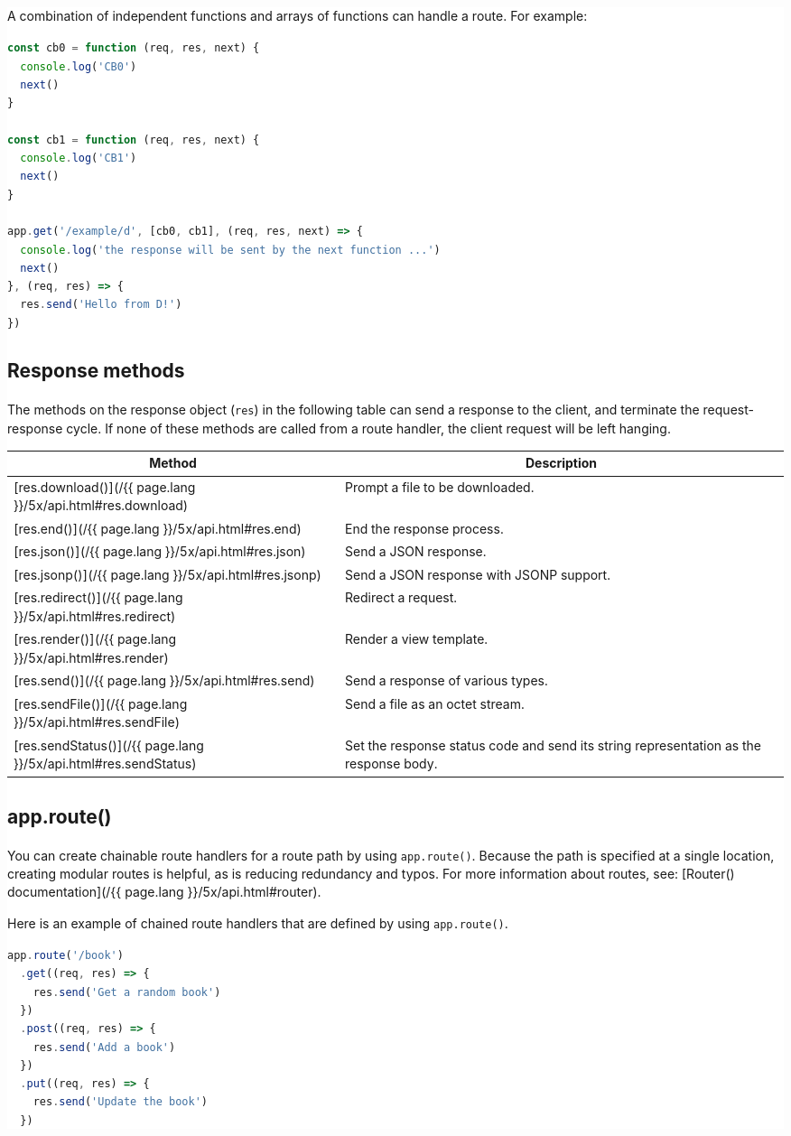 A combination of independent functions and arrays of functions can handle a route. For example:

```js
const cb0 = function (req, res, next) {
  console.log('CB0')
  next()
}

const cb1 = function (req, res, next) {
  console.log('CB1')
  next()
}

app.get('/example/d', [cb0, cb1], (req, res, next) => {
  console.log('the response will be sent by the next function ...')
  next()
}, (req, res) => {
  res.send('Hello from D!')
})
```

<h2 id="response-methods">Response methods</h2>

The methods on the response object (`res`) in the following table can send a response to the client, and terminate the request-response cycle. If none of these methods are called from a route handler, the client request will be left hanging.

| Method                                                          | Description                                                                           |
| --------------------------------------------------------------- | ------------------------------------------------------------------------------------- |
| [res.download()](/{{ page.lang }}/5x/api.html#res.download)     | Prompt a file to be downloaded.                                                       |
| [res.end()](/{{ page.lang }}/5x/api.html#res.end)               | End the response process.                                                             |
| [res.json()](/{{ page.lang }}/5x/api.html#res.json)             | Send a JSON response.                                                                 |
| [res.jsonp()](/{{ page.lang }}/5x/api.html#res.jsonp)           | Send a JSON response with JSONP support.                                              |
| [res.redirect()](/{{ page.lang }}/5x/api.html#res.redirect)     | Redirect a request.                                                                   |
| [res.render()](/{{ page.lang }}/5x/api.html#res.render)         | Render a view template.                                                               |
| [res.send()](/{{ page.lang }}/5x/api.html#res.send)             | Send a response of various types.                                                     |
  | [res.sendFile()](/{{ page.lang }}/5x/api.html#res.sendFile)     | Send a file as an octet stream.                                                       |
| [res.sendStatus()](/{{ page.lang }}/5x/api.html#res.sendStatus) | Set the response status code and send its string representation as the response body. |

<h2 id="app-route">app.route()</h2>

You can create chainable route handlers for a route path by using `app.route()`.
Because the path is specified at a single location, creating modular routes is helpful, as is reducing redundancy and typos. For more information about routes, see: [Router() documentation](/{{ page.lang }}/5x/api.html#router).

Here is an example of chained route handlers that are defined by using `app.route()`.

```js
app.route('/book')
  .get((req, res) => {
    res.send('Get a random book')
  })
  .post((req, res) => {
    res.send('Add a book')
  })
  .put((req, res) => {
    res.send('Update the book')
  })
```
